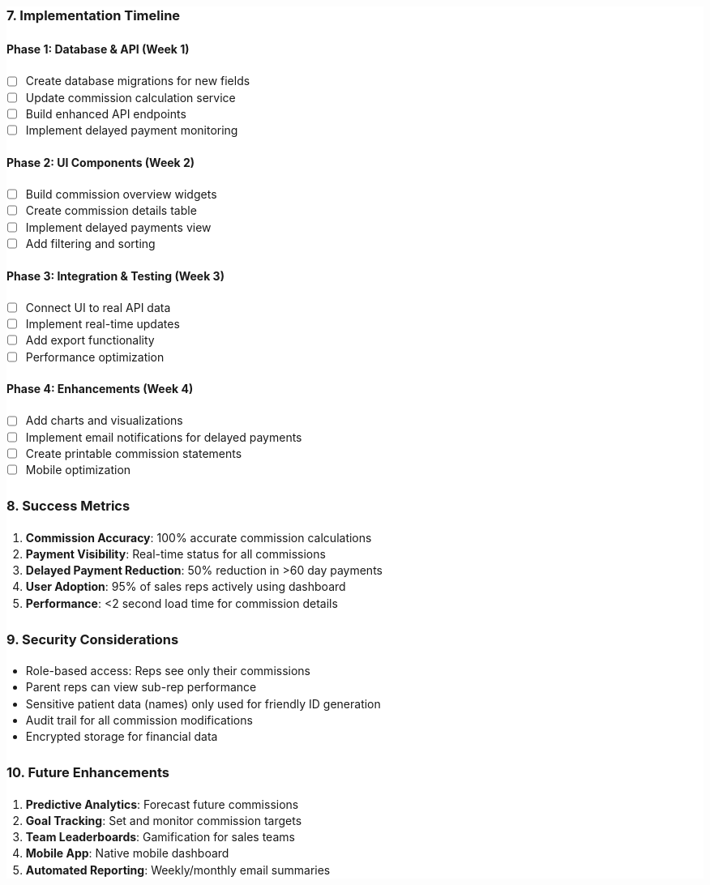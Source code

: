 
### 7. Implementation Timeline

#### Phase 1: Database & API (Week 1)

- [ ] Create database migrations for new fields
- [ ] Update commission calculation service
- [ ] Build enhanced API endpoints
- [ ] Implement delayed payment monitoring

#### Phase 2: UI Components (Week 2)

- [ ] Build commission overview widgets
- [ ] Create commission details table
- [ ] Implement delayed payments view
- [ ] Add filtering and sorting

#### Phase 3: Integration & Testing (Week 3)

- [ ] Connect UI to real API data
- [ ] Implement real-time updates
- [ ] Add export functionality
- [ ] Performance optimization

#### Phase 4: Enhancements (Week 4)

- [ ] Add charts and visualizations
- [ ] Implement email notifications for delayed payments
- [ ] Create printable commission statements
- [ ] Mobile optimization

### 8. Success Metrics

1. **Commission Accuracy**: 100% accurate commission calculations
2. **Payment Visibility**: Real-time status for all commissions
3. **Delayed Payment Reduction**: 50% reduction in >60 day payments
4. **User Adoption**: 95% of sales reps actively using dashboard
5. **Performance**: <2 second load time for commission details

### 9. Security Considerations

- Role-based access: Reps see only their commissions
- Parent reps can view sub-rep performance
- Sensitive patient data (names) only used for friendly ID generation
- Audit trail for all commission modifications
- Encrypted storage for financial data

### 10. Future Enhancements

1. **Predictive Analytics**: Forecast future commissions
2. **Goal Tracking**: Set and monitor commission targets
3. **Team Leaderboards**: Gamification for sales teams
4. **Mobile App**: Native mobile dashboard
5. **Automated Reporting**: Weekly/monthly email summaries

